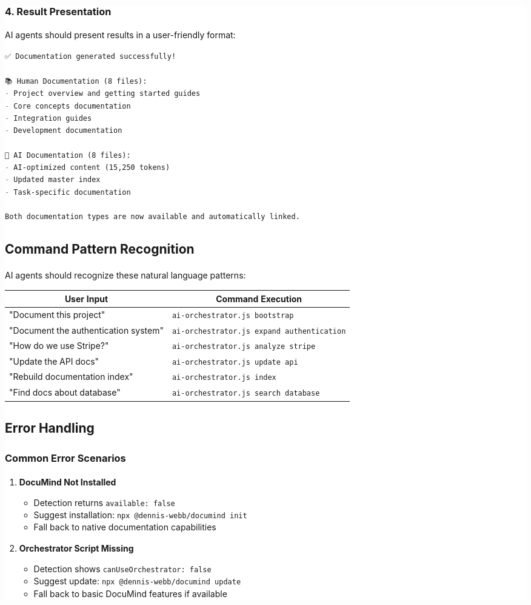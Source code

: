 ```json
```

### 4. Result Presentation

AI agents should present results in a user-friendly format:

```markdown
✅ Documentation generated successfully!

📚 Human Documentation (8 files):
- Project overview and getting started guides
- Core concepts documentation
- Integration guides
- Development documentation

🤖 AI Documentation (8 files):
- AI-optimized content (15,250 tokens)
- Updated master index
- Task-specific documentation

Both documentation types are now available and automatically linked.
```

## Command Pattern Recognition

AI agents should recognize these natural language patterns:

| User Input | Command Execution |
|------------|-------------------|
| "Document this project" | `ai-orchestrator.js bootstrap` |
| "Document the authentication system" | `ai-orchestrator.js expand authentication` |
| "How do we use Stripe?" | `ai-orchestrator.js analyze stripe` |
| "Update the API docs" | `ai-orchestrator.js update api` |
| "Rebuild documentation index" | `ai-orchestrator.js index` |
| "Find docs about database" | `ai-orchestrator.js search database` |

## Error Handling

### Common Error Scenarios

1. **DocuMind Not Installed**
   - Detection returns `available: false`
   - Suggest installation: `npx @dennis-webb/documind init`
   - Fall back to native documentation capabilities

2. **Orchestrator Script Missing**
   - Detection shows `canUseOrchestrator: false`
   - Suggest update: `npx @dennis-webb/documind update`
   - Fall back to basic DocuMind features if available
